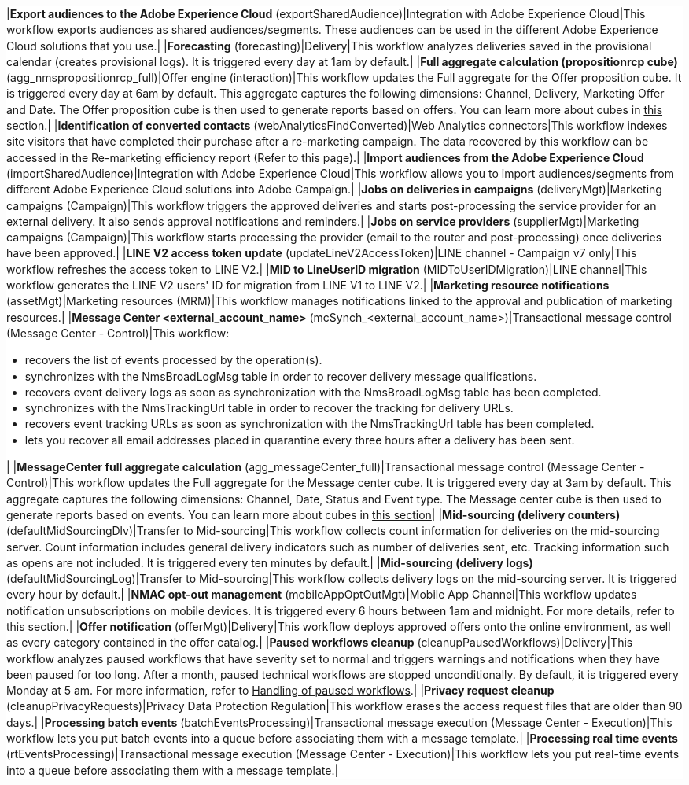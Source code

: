 |**Export audiences to the Adobe Experience Cloud** (exportSharedAudience)|Integration with Adobe Experience Cloud|This workflow exports audiences as shared audiences/segments. These audiences can be used in the different Adobe Experience Cloud solutions that you use.|
|**Forecasting** (forecasting)|Delivery|This workflow analyzes deliveries saved in the provisional calendar (creates provisional logs). It is triggered every day at 1am by default.|
|**Full aggregate calculation (propositionrcp cube)** (agg_nmspropositionrcp_full)|Offer engine (interaction)|This workflow updates the Full aggregate for the Offer proposition cube. It is triggered every day at 6am by default. This aggregate captures the following dimensions: Channel, Delivery, Marketing Offer and Date. The Offer proposition cube is then used to generate reports based on offers. You can learn more about cubes in [this section](../../reporting/using/about-cubes.md).|
|**Identification of converted contacts** (webAnalyticsFindConverted)|Web Analytics connectors|This workflow indexes site visitors that have completed their purchase after a re-marketing campaign. The data recovered by this workflow can be accessed in the Re-marketing efficiency report (Refer to this page).|
|**Import audiences from the Adobe Experience Cloud** (importSharedAudience)|Integration with Adobe Experience Cloud|This workflow allows you to import audiences/segments from different Adobe Experience Cloud solutions into Adobe Campaign.|
|**Jobs on deliveries in campaigns** (deliveryMgt)|Marketing campaigns (Campaign)|This workflow triggers the approved deliveries and starts post-processing the service provider for an external delivery. It also sends approval notifications and reminders.|
|**Jobs on service providers** (supplierMgt)|Marketing campaigns (Campaign)|This workflow starts processing the provider (email to the router and post-processing) once deliveries have been approved.|
|**LINE V2 access token update** (updateLineV2AccessToken)|LINE channel - Campaign v7 only|This workflow refreshes the access token to LINE V2.|
|**MID to LineUserID migration** (MIDToUserIDMigration)|LINE channel|This workflow generates the LINE V2 users' ID for migration from LINE V1 to LINE V2.|
|**Marketing resource notifications** (assetMgt)|Marketing resources (MRM)|This workflow manages notifications linked to the approval and publication of marketing resources.|
|**Message Center &lt;external_account_name&gt;** (mcSynch_&lt;external_account_name&gt;)|Transactional message control (Message Center - Control)|This workflow: <ul><li>recovers the list of events processed by the operation(s).</li><li>synchronizes with the NmsBroadLogMsg table in order to recover delivery message qualifications.</li><li>recovers event delivery logs as soon as synchronization with the NmsBroadLogMsg table has been completed.</li><li>synchronizes with the NmsTrackingUrl table in order to recover the tracking for delivery URLs.</li><li>recovers event tracking URLs as soon as synchronization with the NmsTrackingUrl table has been completed.</li><li>lets you recover all email addresses placed in quarantine every three hours after a delivery has been sent.</li></ul>|
|**MessageCenter full aggregate calculation** (agg_messageCenter_full)|Transactional message control (Message Center - Control)|This workflow updates the Full aggregate for the Message center cube. It is triggered every day at 3am by default. This aggregate captures the following dimensions: Channel, Date, Status and Event type. The Message center cube is then used to generate reports based on events. You can learn more about cubes in [this section](../../reporting/using/about-cubes.md)|
|**Mid-sourcing (delivery counters)** (defaultMidSourcingDlv)|Transfer to Mid-sourcing|This workflow collects count information for deliveries on the mid-sourcing server. Count information includes general delivery indicators such as number of deliveries sent, etc. Tracking information such as opens are not included. It is triggered every ten minutes by default.|
|**Mid-sourcing (delivery logs)** (defaultMidSourcingLog)|Transfer to Mid-sourcing|This workflow collects delivery logs on the mid-sourcing server. It is triggered every hour by default.|
|**NMAC opt-out management** (mobileAppOptOutMgt)|Mobile App Channel|This workflow updates notification unsubscriptions on mobile devices. It is triggered every 6 hours between 1am and midnight. For more details, refer to [this section](../../../common/delivery/using/understanding-quarantine-management.md#push-notification-quarantines).|
|**Offer notification** (offerMgt)|Delivery|This workflow deploys approved offers onto the online environment, as well as every category contained in the offer catalog.|
|**Paused workflows cleanup** (cleanupPausedWorkflows)|Delivery|This workflow analyzes paused workflows that have severity set to normal and triggers warnings and notifications when they have been paused for too long. After a month, paused technical workflows are stopped unconditionally. By default, it is triggered every Monday at 5 am. For more information, refer to [Handling of paused workflows](monitoring-workflow-execution.md#handling-of-paused-workflows).|
|**Privacy request cleanup** (cleanupPrivacyRequests)|Privacy Data Protection Regulation|This workflow erases the access request files that are older than 90 days.|
|**Processing batch events** (batchEventsProcessing)|Transactional message execution (Message Center - Execution)|This workflow lets you put batch events into a queue before associating them with a message template.|
|**Processing real time events** (rtEventsProcessing)|Transactional message execution (Message Center - Execution)|This workflow lets you put real-time events into a queue before associating them with a message template.|